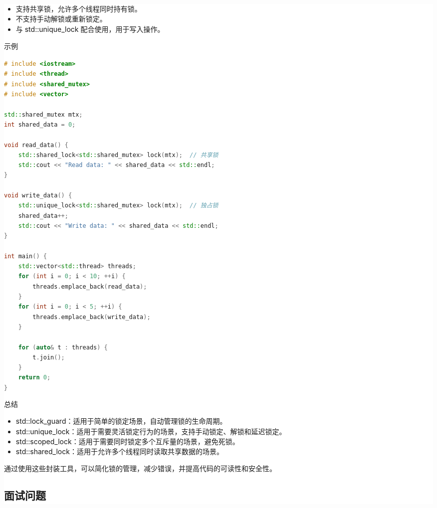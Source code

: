 + 支持共享锁，允许多个线程同时持有锁。
+ 不支持手动解锁或重新锁定。
+ 与 std::unique_lock 配合使用，用于写入操作。

示例

```cpp
# include <iostream>
# include <thread>
# include <shared_mutex>
# include <vector>

std::shared_mutex mtx;
int shared_data = 0;

void read_data() {
    std::shared_lock<std::shared_mutex> lock(mtx);  // 共享锁
    std::cout << "Read data: " << shared_data << std::endl;
}

void write_data() {
    std::unique_lock<std::shared_mutex> lock(mtx);  // 独占锁
    shared_data++;
    std::cout << "Write data: " << shared_data << std::endl;
}

int main() {
    std::vector<std::thread> threads;
    for (int i = 0; i < 10; ++i) {
        threads.emplace_back(read_data);
    }
    for (int i = 0; i < 5; ++i) {
        threads.emplace_back(write_data);
    }

    for (auto& t : threads) {
        t.join();
    }
    return 0;
}
```

总结

+ std::lock_guard：适用于简单的锁定场景，自动管理锁的生命周期。
+ std::unique_lock：适用于需要灵活锁定行为的场景，支持手动锁定、解锁和延迟锁定。
+ std::scoped_lock：适用于需要同时锁定多个互斥量的场景，避免死锁。
+ std::shared_lock：适用于允许多个线程同时读取共享数据的场景。

通过使用这些封装工具，可以简化锁的管理，减少错误，并提高代码的可读性和安全性。

## 面试问题
